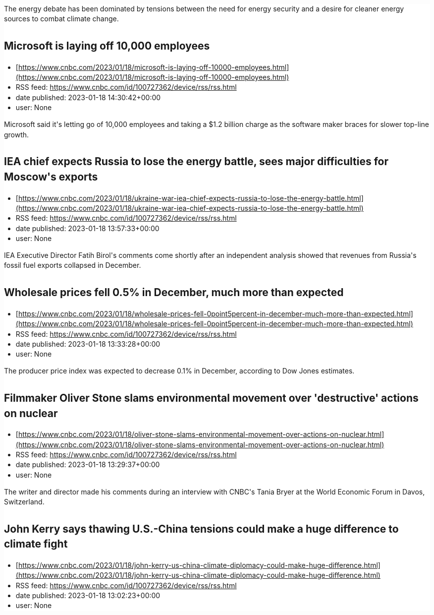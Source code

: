 The energy debate has been dominated by tensions between the need for energy security and a desire for cleaner energy sources to combat climate change.

## Microsoft is laying off 10,000 employees
 - [https://www.cnbc.com/2023/01/18/microsoft-is-laying-off-10000-employees.html](https://www.cnbc.com/2023/01/18/microsoft-is-laying-off-10000-employees.html)
 - RSS feed: https://www.cnbc.com/id/100727362/device/rss/rss.html
 - date published: 2023-01-18 14:30:42+00:00
 - user: None

Microsoft said it's letting go of 10,000 employees and taking a $1.2 billion charge as the software maker braces for slower top-line growth.

## IEA chief expects Russia to lose the energy battle, sees major difficulties for Moscow's exports
 - [https://www.cnbc.com/2023/01/18/ukraine-war-iea-chief-expects-russia-to-lose-the-energy-battle.html](https://www.cnbc.com/2023/01/18/ukraine-war-iea-chief-expects-russia-to-lose-the-energy-battle.html)
 - RSS feed: https://www.cnbc.com/id/100727362/device/rss/rss.html
 - date published: 2023-01-18 13:57:33+00:00
 - user: None

IEA Executive Director Fatih Birol's comments come shortly after an independent analysis showed that revenues from Russia's fossil fuel exports collapsed in December.

## Wholesale prices fell 0.5% in December, much more than expected
 - [https://www.cnbc.com/2023/01/18/wholesale-prices-fell-0point5percent-in-december-much-more-than-expected.html](https://www.cnbc.com/2023/01/18/wholesale-prices-fell-0point5percent-in-december-much-more-than-expected.html)
 - RSS feed: https://www.cnbc.com/id/100727362/device/rss/rss.html
 - date published: 2023-01-18 13:33:28+00:00
 - user: None

The producer price index was expected to decrease 0.1% in December, according to Dow Jones estimates.

## Filmmaker Oliver Stone slams environmental movement over 'destructive' actions on nuclear
 - [https://www.cnbc.com/2023/01/18/oliver-stone-slams-environmental-movement-over-actions-on-nuclear.html](https://www.cnbc.com/2023/01/18/oliver-stone-slams-environmental-movement-over-actions-on-nuclear.html)
 - RSS feed: https://www.cnbc.com/id/100727362/device/rss/rss.html
 - date published: 2023-01-18 13:29:37+00:00
 - user: None

The writer and director made his comments during an interview with CNBC's Tania Bryer at the World Economic Forum in Davos, Switzerland.

## John Kerry says thawing U.S.-China tensions could make a huge difference to climate fight
 - [https://www.cnbc.com/2023/01/18/john-kerry-us-china-climate-diplomacy-could-make-huge-difference.html](https://www.cnbc.com/2023/01/18/john-kerry-us-china-climate-diplomacy-could-make-huge-difference.html)
 - RSS feed: https://www.cnbc.com/id/100727362/device/rss/rss.html
 - date published: 2023-01-18 13:02:23+00:00
 - user: None
